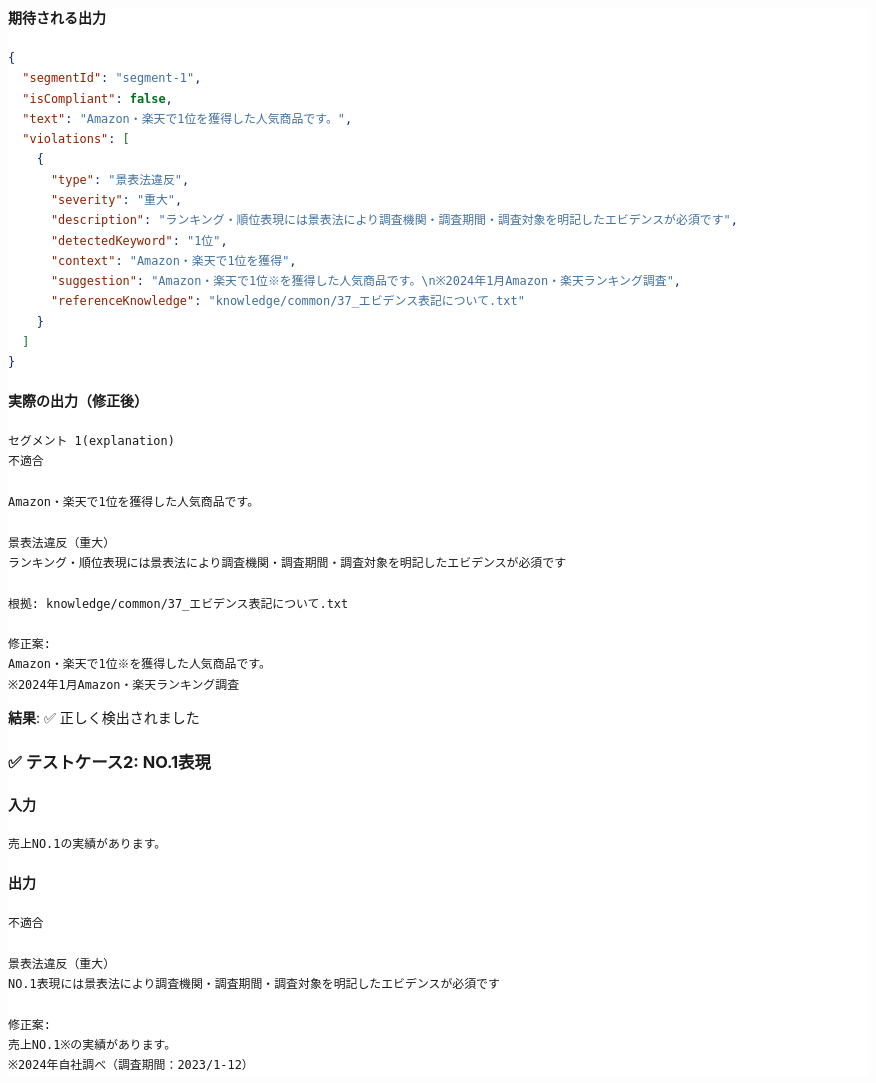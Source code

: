 #### 期待される出力

```json
{
  "segmentId": "segment-1",
  "isCompliant": false,
  "text": "Amazon・楽天で1位を獲得した人気商品です。",
  "violations": [
    {
      "type": "景表法違反",
      "severity": "重大",
      "description": "ランキング・順位表現には景表法により調査機関・調査期間・調査対象を明記したエビデンスが必須です",
      "detectedKeyword": "1位",
      "context": "Amazon・楽天で1位を獲得",
      "suggestion": "Amazon・楽天で1位※を獲得した人気商品です。\n※2024年1月Amazon・楽天ランキング調査",
      "referenceKnowledge": "knowledge/common/37_エビデンス表記について.txt"
    }
  ]
}
```

#### 実際の出力（修正後）

```
セグメント 1(explanation)
不適合

Amazon・楽天で1位を獲得した人気商品です。

景表法違反（重大）
ランキング・順位表現には景表法により調査機関・調査期間・調査対象を明記したエビデンスが必須です

根拠: knowledge/common/37_エビデンス表記について.txt

修正案:
Amazon・楽天で1位※を獲得した人気商品です。
※2024年1月Amazon・楽天ランキング調査
```

**結果**: ✅ 正しく検出されました

### ✅ テストケース2: NO.1表現

#### 入力
```
売上NO.1の実績があります。
```

#### 出力
```
不適合

景表法違反（重大）
NO.1表現には景表法により調査機関・調査期間・調査対象を明記したエビデンスが必須です

修正案:
売上NO.1※の実績があります。
※2024年自社調べ（調査期間：2023/1-12）
```
